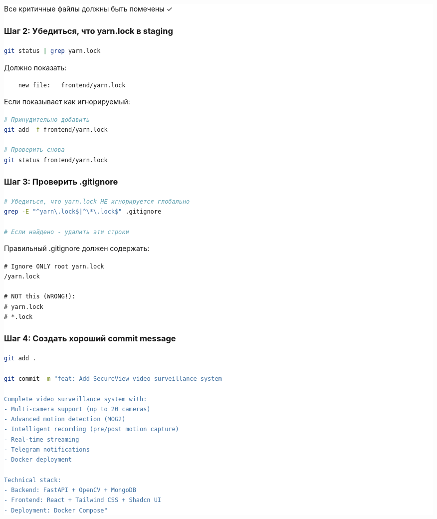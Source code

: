 Все критичные файлы должны быть помечены ✓

### Шаг 2: Убедиться, что yarn.lock в staging

```bash
git status | grep yarn.lock
```

Должно показать:
```
	new file:   frontend/yarn.lock
```

Если показывает как игнорируемый:
```bash
# Принудительно добавить
git add -f frontend/yarn.lock

# Проверить снова
git status frontend/yarn.lock
```

### Шаг 3: Проверить .gitignore

```bash
# Убедиться, что yarn.lock НЕ игнорируется глобально
grep -E "^yarn\.lock$|^\*\.lock$" .gitignore

# Если найдено - удалить эти строки
```

Правильный .gitignore должен содержать:
```gitignore
# Ignore ONLY root yarn.lock
/yarn.lock

# NOT this (WRONG!):
# yarn.lock
# *.lock
```

### Шаг 4: Создать хороший commit message

```bash
git add .

git commit -m "feat: Add SecureView video surveillance system

Complete video surveillance system with:
- Multi-camera support (up to 20 cameras)
- Advanced motion detection (MOG2)
- Intelligent recording (pre/post motion capture)
- Real-time streaming
- Telegram notifications
- Docker deployment

Technical stack:
- Backend: FastAPI + OpenCV + MongoDB
- Frontend: React + Tailwind CSS + Shadcn UI
- Deployment: Docker Compose"
```
